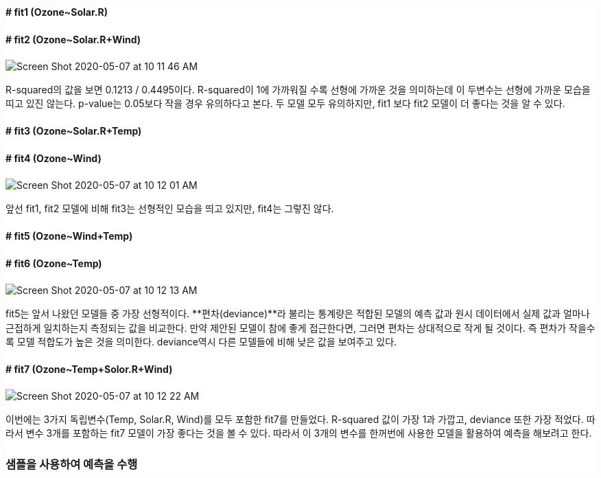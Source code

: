 

#### # fit1 (Ozone~Solar.R)

#### # fit2 (Ozone~Solar.R+Wind)



<img width="625" alt="Screen Shot 2020-05-07 at 10 11 46 AM" src="https://user-images.githubusercontent.com/33794732/81243613-4b63cc80-904b-11ea-8ec7-751093c5e241.png">



R-squared의 값을 보면 0.1213 / 0.4495이다. R-squared이 1에 가까워질 수록 선형에 가까운 것을 의미하는데 이 두변수는 선형에 가까운 모습을 띠고 있진 않는다. p-value는 0.05보다 작을 경우 유의하다고 본다. 두 모델 모두 유의하지만, fit1 보다 fit2 모델이 더 좋다는 것을 알 수 있다. 



#### # fit3 (Ozone~Solar.R+Temp)

#### # fit4 (Ozone~Wind)



<img width="633" alt="Screen Shot 2020-05-07 at 10 12 01 AM" src="https://user-images.githubusercontent.com/33794732/81243623-50288080-904b-11ea-837e-208dcffdb09f.png">



앞선 fit1, fit2 모델에 비해 fit3는 선형적인 모습을 띄고 있지만, fit4는 그렇진 않다. 





#### # fit5 (Ozone~Wind+Temp)

#### # fit6 (Ozone~Temp)



<img width="627" alt="Screen Shot 2020-05-07 at 10 12 13 AM" src="https://user-images.githubusercontent.com/33794732/81243624-50c11700-904b-11ea-850b-2574712e1298.png">



fit5는 앞서 나왔던 모델들 중 가장 선형적이다. **편차(deviance)**라 불리는 통계량은 적합된 모델의 예측 값과 원시 데이터에서 실제 값과 얼마나 근접하게 일치하는지 측정되는 값을 비교한다. 만약 제안된 모델이 참에 좋게 접근한다면, 그러면 편차는 상대적으로 작게 될 것이다. 즉 편차가 작을수록 모델 적합도가 높은 것을 의미한다. deviance역시 다른 모델들에 비해 낮은 값을 보여주고 있다. 



#### # fit7 (Ozone~Temp+Solor.R+Wind)



<img width="623" alt="Screen Shot 2020-05-07 at 10 12 22 AM" src="https://user-images.githubusercontent.com/33794732/81243625-5159ad80-904b-11ea-9b64-1553b5482ac7.png">



이번에는 3가지 독립변수(Temp, Solar.R, Wind)를 모두 포함한 fit7를 만들었다. R-squared 값이 가장 1과 가깝고, deviance 또한 가장 적었다. 따라서 변수 3개를 포함하는 fit7 모델이 가장 좋다는 것을 볼 수 있다. 따라서 이 3개의 변수를 한꺼번에 사용한 모델을 활용하여 예측을 해보려고 한다. 



### 샘플을 사용하여 예측을 수행

